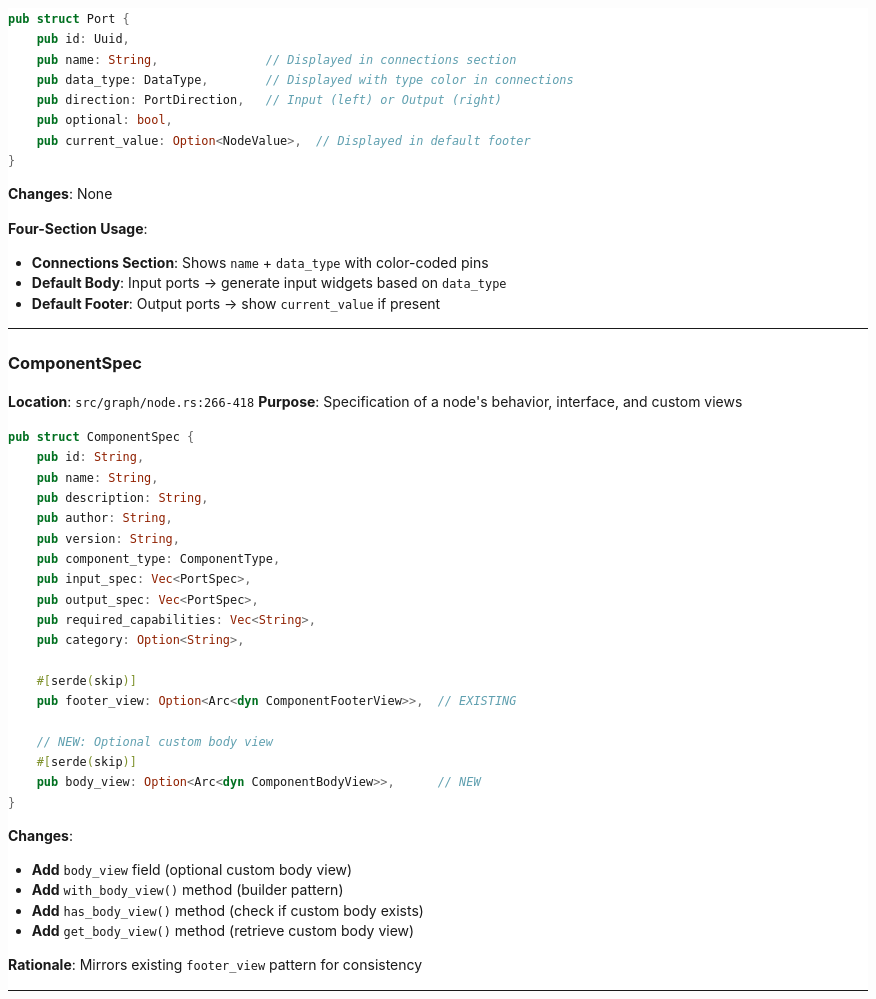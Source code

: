 ```rust
pub struct Port {
    pub id: Uuid,
    pub name: String,               // Displayed in connections section
    pub data_type: DataType,        // Displayed with type color in connections
    pub direction: PortDirection,   // Input (left) or Output (right)
    pub optional: bool,
    pub current_value: Option<NodeValue>,  // Displayed in default footer
}
```

**Changes**: None

**Four-Section Usage**:
- **Connections Section**: Shows `name` + `data_type` with color-coded pins
- **Default Body**: Input ports → generate input widgets based on `data_type`
- **Default Footer**: Output ports → show `current_value` if present

---

### ComponentSpec
**Location**: `src/graph/node.rs:266-418`
**Purpose**: Specification of a node's behavior, interface, and custom views

```rust
pub struct ComponentSpec {
    pub id: String,
    pub name: String,
    pub description: String,
    pub author: String,
    pub version: String,
    pub component_type: ComponentType,
    pub input_spec: Vec<PortSpec>,
    pub output_spec: Vec<PortSpec>,
    pub required_capabilities: Vec<String>,
    pub category: Option<String>,

    #[serde(skip)]
    pub footer_view: Option<Arc<dyn ComponentFooterView>>,  // EXISTING

    // NEW: Optional custom body view
    #[serde(skip)]
    pub body_view: Option<Arc<dyn ComponentBodyView>>,      // NEW
}
```

**Changes**:
- **Add** `body_view` field (optional custom body view)
- **Add** `with_body_view()` method (builder pattern)
- **Add** `has_body_view()` method (check if custom body exists)
- **Add** `get_body_view()` method (retrieve custom body view)

**Rationale**: Mirrors existing `footer_view` pattern for consistency

---
